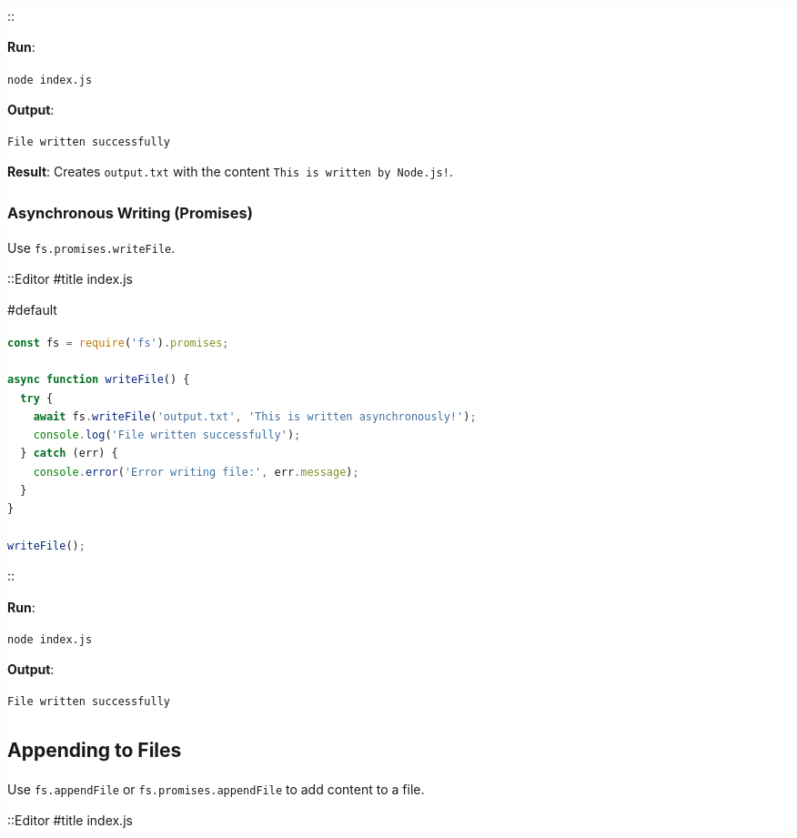 ::

**Run**:
```bash
node index.js
```

**Output**:
```
File written successfully
```

**Result**: Creates `output.txt` with the content `This is written by Node.js!`.

### Asynchronous Writing (Promises)
Use `fs.promises.writeFile`.

::Editor
#title
index.js

#default

```javascript
const fs = require('fs').promises;

async function writeFile() {
  try {
    await fs.writeFile('output.txt', 'This is written asynchronously!');
    console.log('File written successfully');
  } catch (err) {
    console.error('Error writing file:', err.message);
  }
}

writeFile();
```

::

**Run**:
```bash
node index.js
```

**Output**:
```
File written successfully
```

## Appending to Files

Use `fs.appendFile` or `fs.promises.appendFile` to add content to a file.

::Editor
#title
index.js
